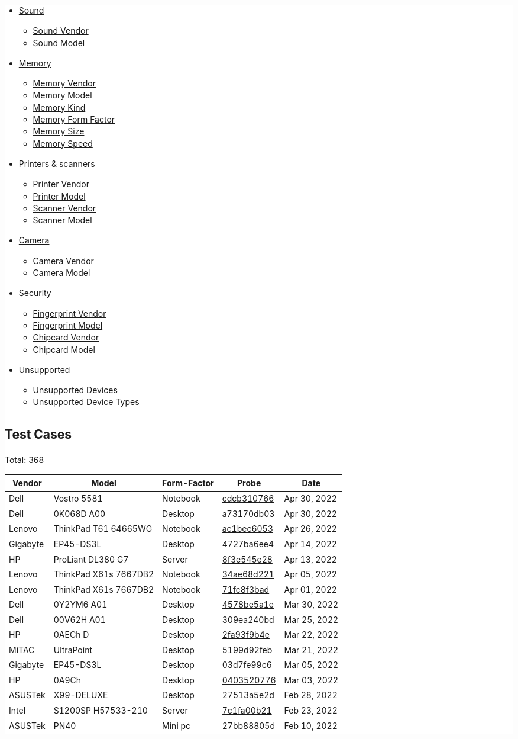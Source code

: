 * [ Sound ](#sound)
  - [ Sound Vendor             ](#sound-vendor)
  - [ Sound Model              ](#sound-model)

* [ Memory ](#memory)
  - [ Memory Vendor            ](#memory-vendor)
  - [ Memory Model             ](#memory-model)
  - [ Memory Kind              ](#memory-kind)
  - [ Memory Form Factor       ](#memory-form-factor)
  - [ Memory Size              ](#memory-size)
  - [ Memory Speed             ](#memory-speed)

* [ Printers & scanners ](#printers--scanners)
  - [ Printer Vendor           ](#printer-vendor)
  - [ Printer Model            ](#printer-model)
  - [ Scanner Vendor           ](#scanner-vendor)
  - [ Scanner Model            ](#scanner-model)

* [ Camera ](#camera)
  - [ Camera Vendor            ](#camera-vendor)
  - [ Camera Model             ](#camera-model)

* [ Security ](#security)
  - [ Fingerprint Vendor       ](#fingerprint-vendor)
  - [ Fingerprint Model        ](#fingerprint-model)
  - [ Chipcard Vendor          ](#chipcard-vendor)
  - [ Chipcard Model           ](#chipcard-model)

* [ Unsupported ](#unsupported)
  - [ Unsupported Devices      ](#unsupported-devices)
  - [ Unsupported Device Types ](#unsupported-device-types)


Test Cases
----------

Total: 368

| Vendor        | Model                       | Form-Factor | Probe                                                      | Date         |
|---------------|-----------------------------|-------------|------------------------------------------------------------|--------------|
| Dell          | Vostro 5581                 | Notebook    | [cdcb310766](https://linux-hardware.org/?probe=cdcb310766) | Apr 30, 2022 |
| Dell          | 0K068D A00                  | Desktop     | [a73170db03](https://linux-hardware.org/?probe=a73170db03) | Apr 30, 2022 |
| Lenovo        | ThinkPad T61 64665WG        | Notebook    | [ac1bec6053](https://linux-hardware.org/?probe=ac1bec6053) | Apr 26, 2022 |
| Gigabyte      | EP45-DS3L                   | Desktop     | [4727ba6ee4](https://linux-hardware.org/?probe=4727ba6ee4) | Apr 14, 2022 |
| HP            | ProLiant DL380 G7           | Server      | [8f3e545e28](https://linux-hardware.org/?probe=8f3e545e28) | Apr 13, 2022 |
| Lenovo        | ThinkPad X61s 7667DB2       | Notebook    | [34ae68d221](https://linux-hardware.org/?probe=34ae68d221) | Apr 05, 2022 |
| Lenovo        | ThinkPad X61s 7667DB2       | Notebook    | [71fc8f3bad](https://linux-hardware.org/?probe=71fc8f3bad) | Apr 01, 2022 |
| Dell          | 0Y2YM6 A01                  | Desktop     | [4578be5a1e](https://linux-hardware.org/?probe=4578be5a1e) | Mar 30, 2022 |
| Dell          | 00V62H A01                  | Desktop     | [309ea240bd](https://linux-hardware.org/?probe=309ea240bd) | Mar 25, 2022 |
| HP            | 0AECh D                     | Desktop     | [2fa93f9b4e](https://linux-hardware.org/?probe=2fa93f9b4e) | Mar 22, 2022 |
| MiTAC         | UltraPoint                  | Desktop     | [5199d92feb](https://linux-hardware.org/?probe=5199d92feb) | Mar 21, 2022 |
| Gigabyte      | EP45-DS3L                   | Desktop     | [03d7fe99c6](https://linux-hardware.org/?probe=03d7fe99c6) | Mar 05, 2022 |
| HP            | 0A9Ch                       | Desktop     | [0403520776](https://linux-hardware.org/?probe=0403520776) | Mar 03, 2022 |
| ASUSTek       | X99-DELUXE                  | Desktop     | [27513a5e2d](https://linux-hardware.org/?probe=27513a5e2d) | Feb 28, 2022 |
| Intel         | S1200SP H57533-210          | Server      | [7c1fa00b21](https://linux-hardware.org/?probe=7c1fa00b21) | Feb 23, 2022 |
| ASUSTek       | PN40                        | Mini pc     | [27bb88805d](https://linux-hardware.org/?probe=27bb88805d) | Feb 10, 2022 |
